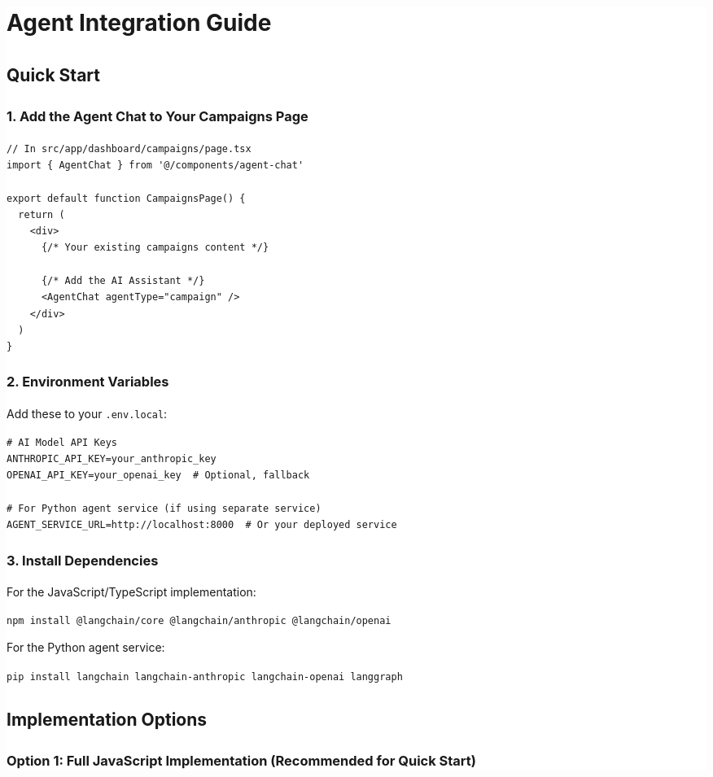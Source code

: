 # Agent Integration Guide

## Quick Start

### 1. Add the Agent Chat to Your Campaigns Page

```tsx
// In src/app/dashboard/campaigns/page.tsx
import { AgentChat } from '@/components/agent-chat'

export default function CampaignsPage() {
  return (
    <div>
      {/* Your existing campaigns content */}
      
      {/* Add the AI Assistant */}
      <AgentChat agentType="campaign" />
    </div>
  )
}
```

### 2. Environment Variables

Add these to your `.env.local`:

```env
# AI Model API Keys
ANTHROPIC_API_KEY=your_anthropic_key
OPENAI_API_KEY=your_openai_key  # Optional, fallback

# For Python agent service (if using separate service)
AGENT_SERVICE_URL=http://localhost:8000  # Or your deployed service
```

### 3. Install Dependencies

For the JavaScript/TypeScript implementation:

```bash
npm install @langchain/core @langchain/anthropic @langchain/openai
```

For the Python agent service:

```bash
pip install langchain langchain-anthropic langchain-openai langgraph
```

## Implementation Options

### Option 1: Full JavaScript Implementation (Recommended for Quick Start)
